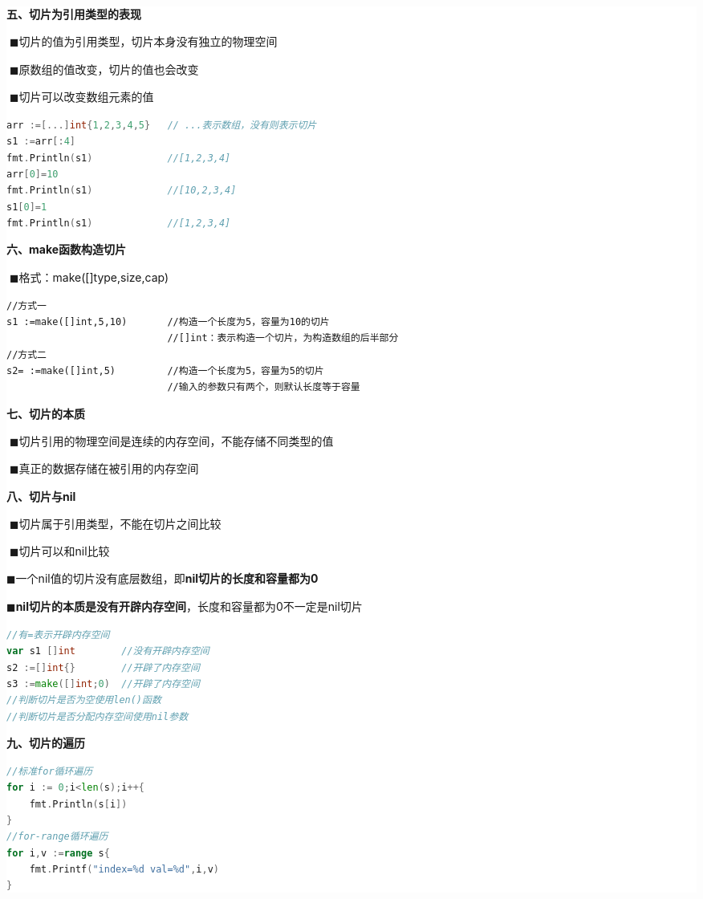 **五、切片为引用类型的表现**

​		◼切片的值为引用类型，切片本身没有独立的物理空间

​		◼原数组的值改变，切片的值也会改变

​		◼切片可以改变数组元素的值

```go
arr :=[...]int{1,2,3,4,5}	// ...表示数组，没有则表示切片
s1 :=arr[:4]
fmt.Println(s1)				//[1,2,3,4]
arr[0]=10		
fmt.Println(s1)				//[10,2,3,4]
s1[0]=1
fmt.Println(s1)				//[1,2,3,4]
```

**六、make函数构造切片**

​		◼格式：make([]type,size,cap)

```int
//方式一
s1 :=make([]int,5,10)		//构造一个长度为5，容量为10的切片
							//[]int：表示构造一个切片，为构造数组的后半部分
//方式二
s2= :=make([]int,5)			//构造一个长度为5，容量为5的切片
							//输入的参数只有两个，则默认长度等于容量
```

**七、切片的本质**

​		◼切片引用的物理空间是连续的内存空间，不能存储不同类型的值

​		◼真正的数据存储在被引用的内存空间

**八、切片与nil**

​		◼切片属于引用类型，不能在切片之间比较

​		◼切片可以和nil比较

​		◼一个nil值的切片没有底层数组，即**nil切片的长度和容量都为0**

​		◼**nil切片的本质是没有开辟内存空间**，长度和容量都为0不一定是nil切片

```go
//有=表示开辟内存空间
var s1 []int		//没有开辟内存空间
s2 :=[]int{}		//开辟了内存空间
s3 :=make([]int;0)	//开辟了内存空间
//判断切片是否为空使用len()函数
//判断切片是否分配内存空间使用nil参数
```

**九、切片的遍历**

```go
//标准for循环遍历
for i := 0;i<len(s);i++{
    fmt.Println(s[i])
}
//for-range循环遍历
for i,v :=range s{
    fmt.Printf("index=%d val=%d",i,v)
}
```
